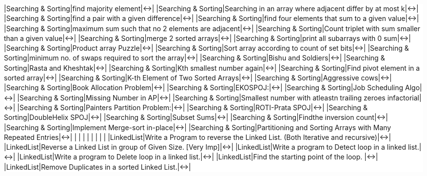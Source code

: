 |Searching & Sorting|find majority element|<->|
|Searching & Sorting|Searching in an array where adjacent differ by at most k|<->|
|Searching & Sorting|find a pair with a given difference|<->|
|Searching & Sorting|find four elements that sum to a given value|<->|
|Searching & Sorting|maximum sum such that no 2 elements are adjacent|<->|
|Searching & Sorting|Count triplet with sum smaller than a given value|<->|
|Searching & Sorting|merge 2 sorted arrays|<->|
|Searching & Sorting|print all subarrays with 0 sum|<->|
|Searching & Sorting|Product array Puzzle|<->|
|Searching & Sorting|Sort array according to count of set bits|<->|
|Searching & Sorting|minimum no. of swaps required to sort the array|<->|
|Searching & Sorting|Bishu and Soldiers|<->|
|Searching & Sorting|Rasta and Kheshtak|<->|
|Searching & Sorting|Kth smallest number again|<->|
|Searching & Sorting|Find pivot element in a sorted array|<->|
|Searching & Sorting|K-th Element of Two Sorted Arrays|<->|
|Searching & Sorting|Aggressive cows|<->|
|Searching & Sorting|Book Allocation Problem|<->|
|Searching & Sorting|EKOSPOJ:|<->|
|Searching & Sorting|Job Scheduling Algo|<->|
|Searching & Sorting|Missing Number in AP|<->|
|Searching & Sorting|Smallest number with atleastn trailing zeroes infactorial|<->|
|Searching & Sorting|Painters Partition Problem:|<->|
|Searching & Sorting|ROTI-Prata SPOJ|<->|
|Searching & Sorting|DoubleHelix SPOJ|<->|
|Searching & Sorting|Subset Sums|<->|
|Searching & Sorting|Findthe inversion count|<->|
|Searching & Sorting|Implement Merge-sort in-place|<->|
|Searching & Sorting|Partitioning and Sorting Arrays with Many Repeated Entries|<->|
| | | |
| | | |
|LinkedList|Write a Program to reverse the Linked List. (Both Iterative and recursive)|<->|
|LinkedList|Reverse a Linked List in group of Given Size. [Very Imp]|<->|
|LinkedList|Write a program to Detect loop in a linked list.|<->|
|LinkedList|Write a program to Delete loop in a linked list.|<->|
|LinkedList|Find the starting point of the loop. |<->|
|LinkedList|Remove Duplicates in a sorted Linked List.|<->|